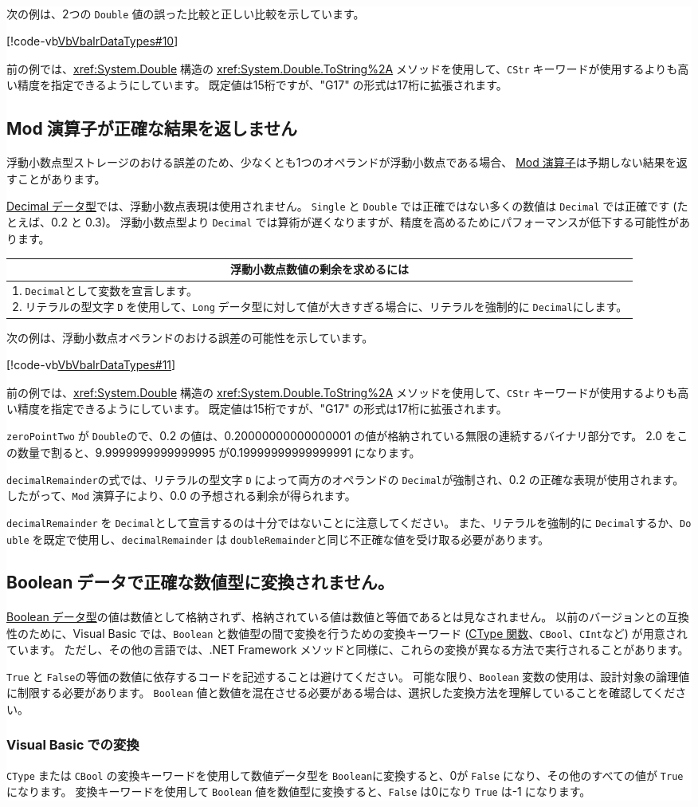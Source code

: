 次の例は、2つの `Double` 値の誤った比較と正しい比較を示しています。

[!code-vb[VbVbalrDataTypes#10](~/samples/snippets/visualbasic/VS_Snippets_VBCSharp/VbVbalrDataTypes/VB/Class1.vb#10)]

前の例では、<xref:System.Double> 構造の <xref:System.Double.ToString%2A> メソッドを使用して、`CStr` キーワードが使用するよりも高い精度を指定できるようにしています。 既定値は15桁ですが、"G17" の形式は17桁に拡張されます。

## <a name="mod-operator-does-not-return-accurate-result"></a>Mod 演算子が正確な結果を返しません

浮動小数点型ストレージのおける誤差のため、少なくとも1つのオペランドが浮動小数点である場合、 [Mod 演算子](../../../../visual-basic/language-reference/operators/mod-operator.md)は予期しない結果を返すことがあります。

[Decimal データ型](../../../../visual-basic/language-reference/data-types/decimal-data-type.md)では、浮動小数点表現は使用されません。 `Single` と `Double` では正確ではない多くの数値は `Decimal` では正確です (たとえば、0.2 と 0.3)。 浮動小数点型より `Decimal` では算術が遅くなりますが、精度を高めるためにパフォーマンスが低下する可能性があります。

|浮動小数点数値の剰余を求めるには|
|---|
|1. `Decimal`として変数を宣言します。<br />2. リテラルの型文字 `D` を使用して、`Long` データ型に対して値が大きすぎる場合に、リテラルを強制的に `Decimal`にします。|

次の例は、浮動小数点オペランドのおける誤差の可能性を示しています。

[!code-vb[VbVbalrDataTypes#11](~/samples/snippets/visualbasic/VS_Snippets_VBCSharp/VbVbalrDataTypes/VB/Class1.vb#11)]

前の例では、<xref:System.Double> 構造の <xref:System.Double.ToString%2A> メソッドを使用して、`CStr` キーワードが使用するよりも高い精度を指定できるようにしています。 既定値は15桁ですが、"G17" の形式は17桁に拡張されます。

`zeroPointTwo` が `Double`ので、0.2 の値は、0.20000000000000001 の値が格納されている無限の連続するバイナリ部分です。 2\.0 をこの数量で割ると、9.9999999999999995 が0.19999999999999991 になります。

`decimalRemainder`の式では、リテラルの型文字 `D` によって両方のオペランドの `Decimal`が強制され、0.2 の正確な表現が使用されます。 したがって、`Mod` 演算子により、0.0 の予想される剰余が得られます。

`decimalRemainder` を `Decimal`として宣言するのは十分ではないことに注意してください。 また、リテラルを強制的に `Decimal`するか、`Double` を既定で使用し、`decimalRemainder` は `doubleRemainder`と同じ不正確な値を受け取る必要があります。

## <a name="boolean-type-does-not-convert-to-numeric-type-accurately"></a>Boolean データで正確な数値型に変換されません。

[Boolean データ型](../../../../visual-basic/language-reference/data-types/boolean-data-type.md)の値は数値として格納されず、格納されている値は数値と等価であるとは見なされません。 以前のバージョンとの互換性のために、Visual Basic では、`Boolean` と数値型の間で変換を行うための変換キーワード ([CType 関数](../../../../visual-basic/language-reference/functions/ctype-function.md)、`CBool`、`CInt`など) が用意されています。 ただし、その他の言語では、.NET Framework メソッドと同様に、これらの変換が異なる方法で実行されることがあります。

`True` と `False`の等価の数値に依存するコードを記述することは避けてください。 可能な限り、`Boolean` 変数の使用は、設計対象の論理値に制限する必要があります。 `Boolean` 値と数値を混在させる必要がある場合は、選択した変換方法を理解していることを確認してください。

### <a name="conversion-in-visual-basic"></a>Visual Basic での変換

`CType` または `CBool` の変換キーワードを使用して数値データ型を `Boolean`に変換すると、0が `False` になり、その他のすべての値が `True`になります。 変換キーワードを使用して `Boolean` 値を数値型に変換すると、`False` は0になり `True` は-1 になります。
